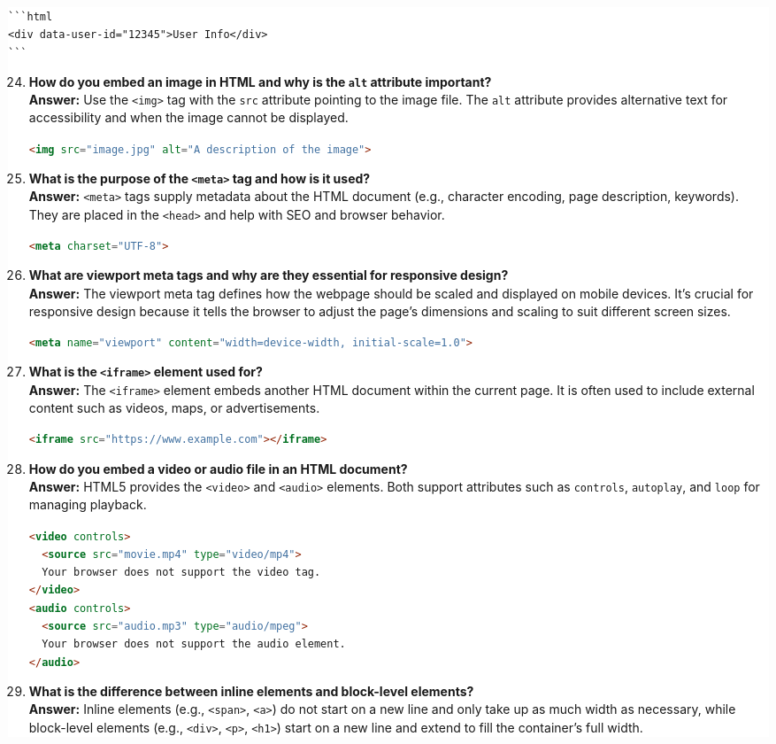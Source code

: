     ```html
    <div data-user-id="12345">User Info</div>
    ```
    
24. **How do you embed an image in HTML and why is the `alt` attribute important?**  
    **Answer:** Use the `<img>` tag with the `src` attribute pointing to the image file. The `alt` attribute provides alternative text for accessibility and when the image cannot be displayed.
    
    ```html
    <img src="image.jpg" alt="A description of the image">
    ```
    
25. **What is the purpose of the `<meta>` tag and how is it used?**  
    **Answer:** `<meta>` tags supply metadata about the HTML document (e.g., character encoding, page description, keywords). They are placed in the `<head>` and help with SEO and browser behavior.
    
    ```html
    <meta charset="UTF-8">
    ```
    
26. **What are viewport meta tags and why are they essential for responsive design?**  
    **Answer:** The viewport meta tag defines how the webpage should be scaled and displayed on mobile devices. It’s crucial for responsive design because it tells the browser to adjust the page’s dimensions and scaling to suit different screen sizes.
    
    ```html
    <meta name="viewport" content="width=device-width, initial-scale=1.0">
    ```
    
27. **What is the `<iframe>` element used for?**  
    **Answer:** The `<iframe>` element embeds another HTML document within the current page. It is often used to include external content such as videos, maps, or advertisements.
    
    ```html
    <iframe src="https://www.example.com"></iframe>
    ```
    
28. **How do you embed a video or audio file in an HTML document?**  
    **Answer:** HTML5 provides the `<video>` and `<audio>` elements. Both support attributes such as `controls`, `autoplay`, and `loop` for managing playback.
    
    ```html
    <video controls>
      <source src="movie.mp4" type="video/mp4">
      Your browser does not support the video tag.
    </video>
    <audio controls>
      <source src="audio.mp3" type="audio/mpeg">
      Your browser does not support the audio element.
    </audio>
    ```
    
29. **What is the difference between inline elements and block-level elements?**  
    **Answer:** Inline elements (e.g., `<span>`, `<a>`) do not start on a new line and only take up as much width as necessary, while block-level elements (e.g., `<div>`, `<p>`, `<h1>`) start on a new line and extend to fill the container’s full width.
    